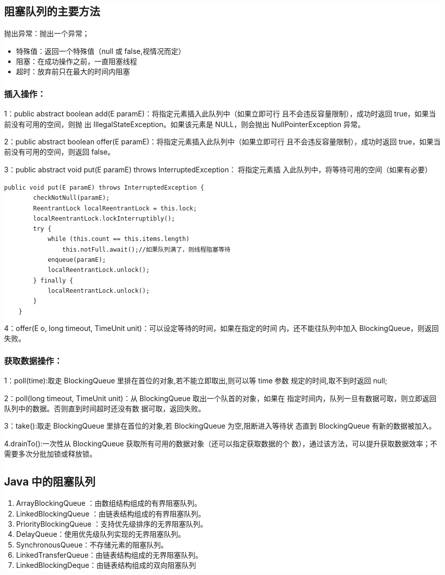 ## 阻塞队列的主要方法
抛出异常：抛出一个异常；
- 特殊值：返回一个特殊值（null 或 false,视情况而定） 
- 阻塞：在成功操作之前，一直阻塞线程
- 超时：放弃前只在最大的时间内阻塞

### 插入操作：

1：public abstract boolean add(E paramE)：将指定元素插入此队列中（如果立即可行
且不会违反容量限制），成功时返回 true，如果当前没有可用的空间，则抛
出 IllegalStateException。如果该元素是 NULL，则会抛出 NullPointerException 异常。

2：public abstract boolean offer(E paramE)：将指定元素插入此队列中（如果立即可行
且不会违反容量限制），成功时返回 true，如果当前没有可用的空间，则返回 false。

3：public abstract void put(E paramE) throws InterruptedException： 将指定元素插
入此队列中，将等待可用的空间（如果有必要）

    public void put(E paramE) throws InterruptedException {
            checkNotNull(paramE);
            ReentrantLock localReentrantLock = this.lock;
            localReentrantLock.lockInterruptibly();
            try {
                while (this.count == this.items.length)
                    this.notFull.await();//如果队列满了，则线程阻塞等待
                enqueue(paramE);
                localReentrantLock.unlock();
            } finally {
                localReentrantLock.unlock();
            }
        }

4：offer(E o, long timeout, TimeUnit unit)：可以设定等待的时间，如果在指定的时间
内，还不能往队列中加入 BlockingQueue，则返回失败。

### 获取数据操作：
1：poll(time):取走 BlockingQueue 里排在首位的对象,若不能立即取出,则可以等 time 参数
规定的时间,取不到时返回 null;

2：poll(long timeout, TimeUnit unit)：从 BlockingQueue 取出一个队首的对象，如果在
指定时间内，队列一旦有数据可取，则立即返回队列中的数据。否则直到时间超时还没有数
据可取，返回失败。

3：take():取走 BlockingQueue 里排在首位的对象,若 BlockingQueue 为空,阻断进入等待状
态直到 BlockingQueue 有新的数据被加入。

4.drainTo():一次性从 BlockingQueue 获取所有可用的数据对象（还可以指定获取数据的个
数），通过该方法，可以提升获取数据效率；不需要多次分批加锁或释放锁。

## Java 中的阻塞队列
1. ArrayBlockingQueue ：由数组结构组成的有界阻塞队列。
2. LinkedBlockingQueue ：由链表结构组成的有界阻塞队列。
3. PriorityBlockingQueue ：支持优先级排序的无界阻塞队列。
4. DelayQueue：使用优先级队列实现的无界阻塞队列。
5. SynchronousQueue：不存储元素的阻塞队列。
6. LinkedTransferQueue：由链表结构组成的无界阻塞队列。
7. LinkedBlockingDeque：由链表结构组成的双向阻塞队列
